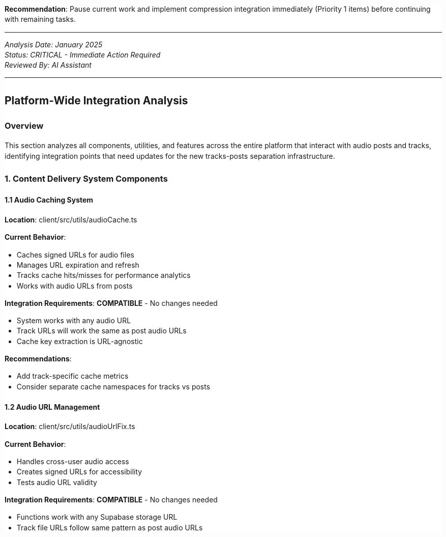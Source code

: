 **Recommendation**: Pause current work and implement compression integration immediately (Priority 1 items) before continuing with remaining tasks.

---

*Analysis Date: January 2025*  
*Status: CRITICAL - Immediate Action Required*  
*Reviewed By: AI Assistant*

---

## Platform-Wide Integration Analysis

### Overview

This section analyzes all components, utilities, and features across the entire platform that interact with audio posts and tracks, identifying integration points that need updates for the new tracks-posts separation infrastructure.

### 1. Content Delivery System Components

#### 1.1 Audio Caching System

**Location**: client/src/utils/audioCache.ts

**Current Behavior**:
- Caches signed URLs for audio files
- Manages URL expiration and refresh
- Tracks cache hits/misses for performance analytics
- Works with audio URLs from posts

**Integration Requirements**:
 **COMPATIBLE** - No changes needed
- System works with any audio URL
- Track URLs will work the same as post audio URLs
- Cache key extraction is URL-agnostic

**Recommendations**:
- Add track-specific cache metrics
- Consider separate cache namespaces for tracks vs posts

#### 1.2 Audio URL Management

**Location**: client/src/utils/audioUrlFix.ts

**Current Behavior**:
- Handles cross-user audio access
- Creates signed URLs for accessibility
- Tests audio URL validity

**Integration Requirements**:
 **COMPATIBLE** - No changes needed
- Functions work with any Supabase storage URL
- Track file URLs follow same pattern as post audio URLs
